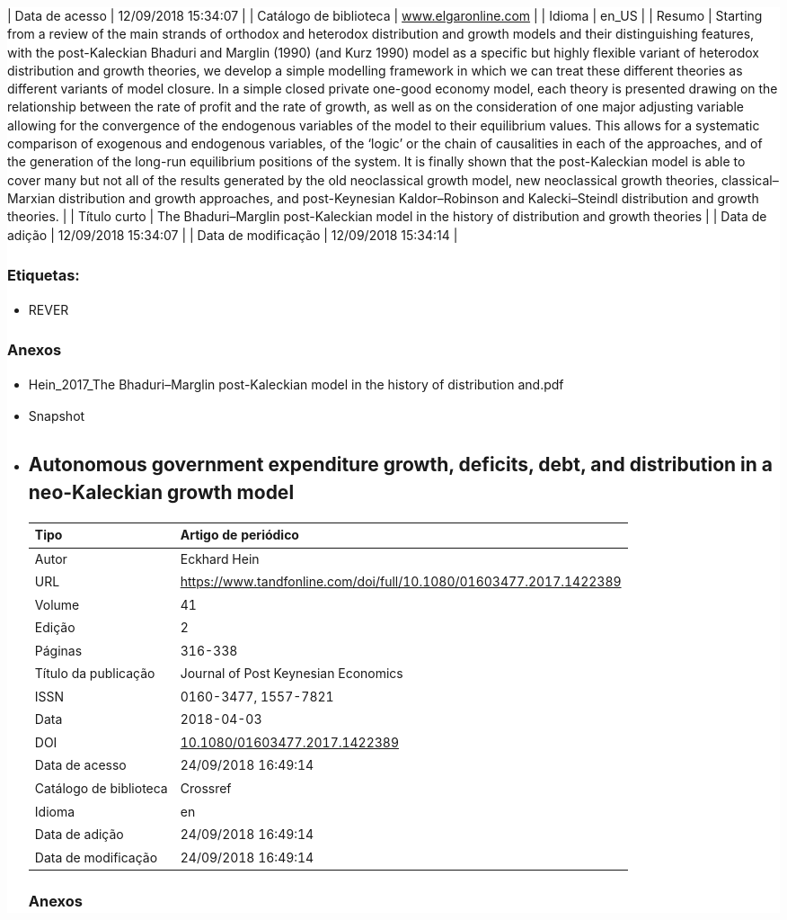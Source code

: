   | Data de acesso         | 12/09/2018 15:34:07                                          |
  | Catálogo de biblioteca | www.elgaronline.com                                          |
  | Idioma                 | en_US                                                        |
  | Resumo                 | Starting from a review of the main strands of orthodox and  heterodox distribution and growth models and their distinguishing  features, with the post-Kaleckian Bhaduri and Marglin (1990) (and Kurz  1990) model as a specific but highly flexible variant of heterodox  distribution and growth theories, we develop a simple modelling  framework in which we can treat these different theories as different  variants of model closure. In a simple closed private one-good economy  model, each theory is presented drawing on the relationship between the  rate of profit and the rate of growth, as well as on the consideration  of one major adjusting variable allowing for the convergence of the  endogenous variables of the model to their equilibrium values. This  allows for a systematic comparison of exogenous and endogenous  variables, of the ‘logic’ or the chain of causalities in each of the  approaches, and of the generation of the long-run equilibrium positions  of the system. It is finally shown that the post-Kaleckian model is able  to cover many but not all of the results generated by the old  neoclassical growth model, new neoclassical growth theories,  classical–Marxian distribution and growth approaches, and post-Keynesian  Kaldor–Robinson and Kalecki–Steindl distribution and growth theories. |
  | Título curto           | The Bhaduri–Marglin post-Kaleckian model in the history of distribution and growth theories |
  | Data de adição         | 12/09/2018 15:34:07                                          |
  | Data de modificação    | 12/09/2018 15:34:14                                          |

  ### Etiquetas:

  - REVER

  ### Anexos

  - Hein_2017_The Bhaduri–Marglin post-Kaleckian model in the history of distribution and.pdf					
  - Snapshot					

- ## Autonomous government expenditure growth, deficits, debt, and distribution in a neo-Kaleckian growth model

  | Tipo                   | Artigo de periódico                                          |
  | ---------------------- | ------------------------------------------------------------ |
  | Autor                  | Eckhard Hein                                                 |
  | URL                    | <https://www.tandfonline.com/doi/full/10.1080/01603477.2017.1422389> |
  | Volume                 | 41                                                           |
  | Edição                 | 2                                                            |
  | Páginas                | 316-338                                                      |
  | Título da publicação   | Journal of Post Keynesian Economics                          |
  | ISSN                   | 0160-3477, 1557-7821                                         |
  | Data                   | 2018-04-03                                                   |
  | DOI                    | [10.1080/01603477.2017.1422389](http://doi.org/10.1080/01603477.2017.1422389) |
  | Data de acesso         | 24/09/2018 16:49:14                                          |
  | Catálogo de biblioteca | Crossref                                                     |
  | Idioma                 | en                                                           |
  | Data de adição         | 24/09/2018 16:49:14                                          |
  | Data de modificação    | 24/09/2018 16:49:14                                          |

  ### Anexos
